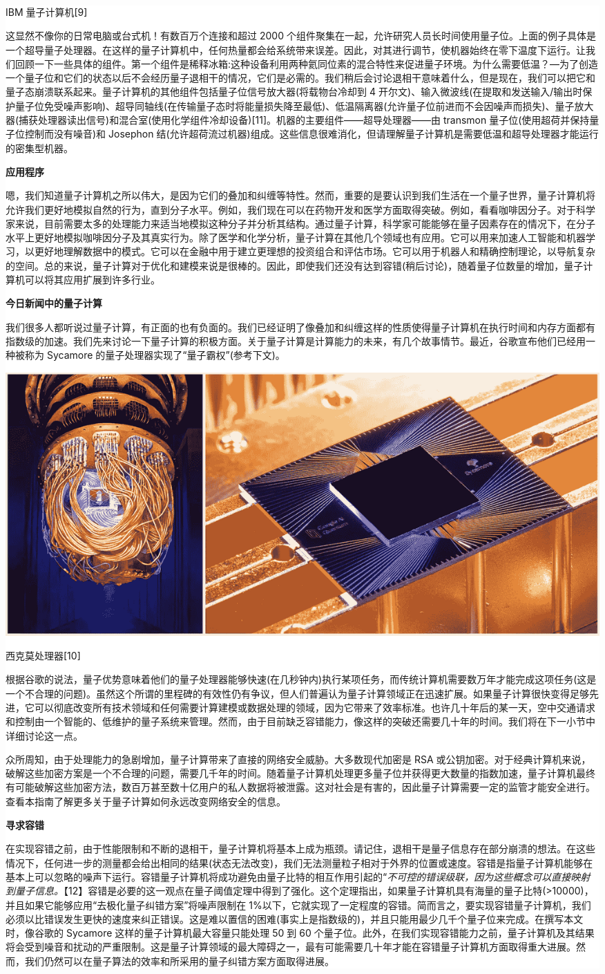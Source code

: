 IBM 量子计算机[9]

这显然不像你的日常电脑或台式机！有数百万个连接和超过 2000 个组件聚集在一起，允许研究人员长时间使用量子位。上面的例子具体是一个超导量子处理器。在这样的量子计算机中，任何热量都会给系统带来误差。因此，对其进行调节，使机器始终在零下温度下运行。让我们回顾一下一些具体的组件。第一个组件是稀释冰箱:这种设备利用两种氦同位素的混合特性来促进量子环境。为什么需要低温？—为了创造一个量子位和它们的状态以后不会经历量子退相干的情况，它们是必需的。我们稍后会讨论退相干意味着什么，但是现在，我们可以把它和量子态崩溃联系起来。量子计算机的其他组件包括量子位信号放大器(将载物台冷却到 4 开尔文)、输入微波线(在提取和发送输入/输出时保护量子位免受噪声影响)、超导同轴线(在传输量子态时将能量损失降至最低)、低温隔离器(允许量子位前进而不会因噪声而损失)、量子放大器(捕获处理器读出信号)和混合室(使用化学组件冷却设备)[11]。机器的主要组件——超导处理器——由 transmon 量子位(使用超荷并保持量子位控制而没有噪音)和 Josephon 结(允许超荷流过机器)组成。这些信息很难消化，但请理解量子计算机是需要低温和超导处理器才能运行的密集型机器。

**应用程序**

嗯，我们知道量子计算机之所以伟大，是因为它们的叠加和纠缠等特性。然而，重要的是要认识到我们生活在一个量子世界，量子计算机将允许我们更好地模拟自然的行为，直到分子水平。例如，我们现在可以在药物开发和医学方面取得突破。例如，看看咖啡因分子。对于科学家来说，目前需要太多的处理能力来适当地模拟这种分子并分析其结构。通过量子计算，科学家可能能够在量子因素存在的情况下，在分子水平上更好地模拟咖啡因分子及其真实行为。除了医学和化学分析，量子计算在其他几个领域也有应用。它可以用来加速人工智能和机器学习，以更好地理解数据中的模式。它可以在金融中用于建立更理想的投资组合和评估市场。它可以用于机器人和精确控制理论，以导航复杂的空间。总的来说，量子计算对于优化和建模来说是很棒的。因此，即使我们还没有达到容错(稍后讨论)，随着量子位数量的增加，量子计算机可以将其应用扩展到许多行业。

**今日新闻中的量子计算**

我们很多人都听说过量子计算，有正面的也有负面的。我们已经证明了像叠加和纠缠这样的性质使得量子计算机在执行时间和内存方面都有指数级的加速。我们先来讨论一下量子计算的积极方面。关于量子计算是计算能力的未来，有几个故事情节。最近，谷歌宣布他们已经用一种被称为 Sycamore 的量子处理器实现了“量子霸权”(参考下文)。

![](img/210ee10d82d2bc30a2a84bd7bb33c3a5.png)

西克莫处理器[10]

根据谷歌的说法，量子优势意味着他们的量子处理器能够快速(在几秒钟内)执行某项任务，而传统计算机需要数万年才能完成这项任务(这是一个不合理的问题)。虽然这个所谓的里程碑的有效性仍有争议，但人们普遍认为量子计算领域正在迅速扩展。如果量子计算很快变得足够先进，它可以彻底改变所有技术领域和任何需要计算建模或数据处理的领域，因为它带来了效率标准。也许几十年后的某一天，空中交通请求和控制由一个智能的、低维护的量子系统来管理。然而，由于目前缺乏容错能力，像这样的突破还需要几十年的时间。我们将在下一小节中详细讨论这一点。

众所周知，由于处理能力的急剧增加，量子计算带来了直接的网络安全威胁。大多数现代加密是 RSA 或公钥加密。对于经典计算机来说，破解这些加密方案是一个不合理的问题，需要几千年的时间。随着量子计算机处理更多量子位并获得更大数量的指数加速，量子计算机最终有可能破解这些加密方法，数百万甚至数十亿用户的私人数据将被泄露。这对社会是有害的，因此量子计算需要一定的监管才能安全进行。查看本指南了解更多关于量子计算如何永远改变网络安全的信息。

**寻求容错**

在实现容错之前，由于性能限制和不断的退相干，量子计算机将基本上成为瓶颈。请记住，退相干是量子信息存在部分崩溃的想法。在这些情况下，任何进一步的测量都会给出相同的结果(状态无法改变)，我们无法测量粒子相对于外界的位置或速度。容错是指量子计算机能够在基本上可以忽略的噪声下运行。容错量子计算机将成功避免由量子比特的相互作用引起的“*不可控的错误级联，因为这些概念可以直接映射到量子信息。*【12】容错是必要的这一观点在量子阈值定理中得到了强化。这个定理指出，如果量子计算机具有海量的量子比特(>10000)，并且如果它能够应用“去极化量子纠错方案”将噪声限制在 1%以下，它就实现了一定程度的容错。简而言之，要实现容错量子计算机，我们必须以比错误发生更快的速度来纠正错误。这是难以置信的困难(事实上是指数级的)，并且只能用最少几千个量子位来完成。在撰写本文时，像谷歌的 Sycamore 这样的量子计算机最大容量只能处理 50 到 60 个量子位。此外，在我们实现容错能力之前，量子计算机及其结果将会受到噪音和扰动的严重限制。这是量子计算领域的最大障碍之一，最有可能需要几十年才能在容错量子计算机方面取得重大进展。然而，我们仍然可以在量子算法的效率和所采用的量子纠错方案方面取得进展。
